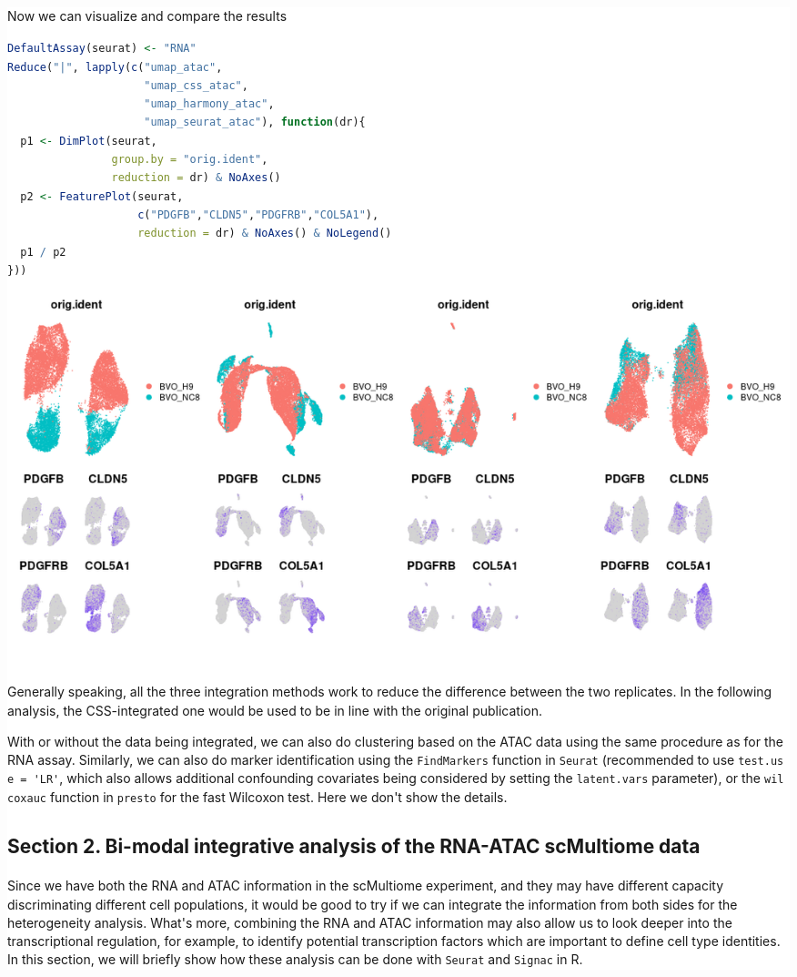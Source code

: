 Now we can visualize and compare the results

```R
DefaultAssay(seurat) <- "RNA"
Reduce("|", lapply(c("umap_atac",
                     "umap_css_atac",
                     "umap_harmony_atac",
                     "umap_seurat_atac"), function(dr){
  p1 <- DimPlot(seurat,
                group.by = "orig.ident",
                reduction = dr) & NoAxes()
  p2 <- FeaturePlot(seurat,
                    c("PDGFB","CLDN5","PDGFRB","COL5A1"),
                    reduction = dr) & NoAxes() & NoLegend()
  p1 / p2
}))
```
<img src="images/umap_atac_integrated.png" align="centre" /><br/><br/>

Generally speaking, all the three integration methods work to reduce the difference between the two replicates. In the following analysis, the CSS-integrated one would be used to be in line with the original publication.

With or without the data being integrated, we can also do clustering based on the ATAC data using the same procedure as for the RNA assay. Similarly, we can also do marker identification using the ```FindMarkers``` function in ```Seurat``` (recommended to use ```test.use = 'LR'```, which also allows additional confounding covariates being considered by setting the ```latent.vars``` parameter), or the ```wilcoxauc``` function in ```presto``` for the fast Wilcoxon test. Here we don't show the details.

## Section 2. Bi-modal integrative analysis of the RNA-ATAC scMultiome data
Since we have both the RNA and ATAC information in the scMultiome experiment, and they may have different capacity discriminating different cell populations, it would be good to try if we can integrate the information from both sides for the heterogeneity analysis. What's more, combining the RNA and ATAC information may also allow us to look deeper into the transcriptional regulation, for example, to identify potential transcription factors which are important to define cell type identities. In this section, we will briefly show how these analysis can be done with ```Seurat``` and ```Signac``` in R.
